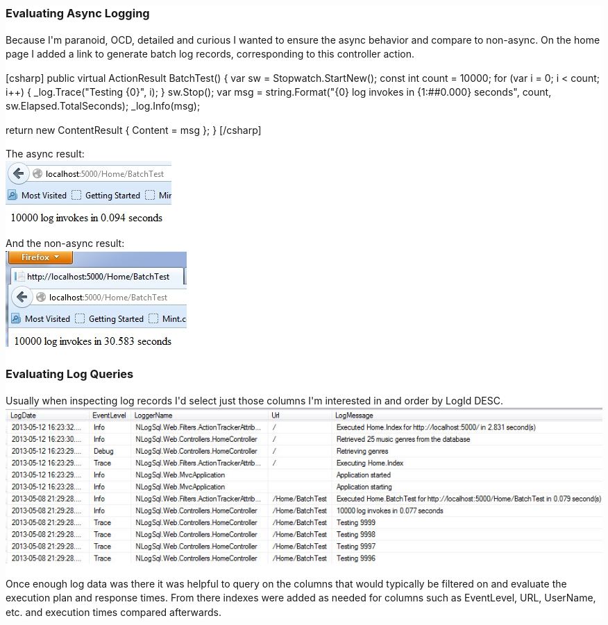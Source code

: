 
### Evaluating Async Logging

Because I'm paranoid, OCD, detailed and curious I wanted to ensure the async behavior and compare to non-async. On the home page I added a link to generate batch log records, corresponding to this controller action.  

\[csharp\] public virtual ActionResult BatchTest() { var sw = Stopwatch.StartNew(); const int count = 10000; for (var i = 0; i < count; i++) { \_log.Trace("Testing {0}", i); } sw.Stop(); var msg = string.Format("{0} log invokes in {1:##0.000} seconds", count, sw.Elapsed.TotalSeconds); \_log.Info(msg);

return new ContentResult { Content = msg }; } \[/csharp\]

The async result:  
![](images/BatchTestAsync.jpg)  
  

And the non-async result:  
![](images/BatchTestNonAsync.jpg)  
  

### Evaluating Log Queries

Usually when inspecting log records I'd select just those columns I'm interested in and order by LogId DESC.  
![](images/LogEventRecords.jpg)  
  

Once enough log data was there it was helpful to query on the columns that would typically be filtered on and evaluate the execution plan and response times. From there indexes were added as needed for columns such as EventLevel, URL, UserName, etc. and execution times compared afterwards.  
  